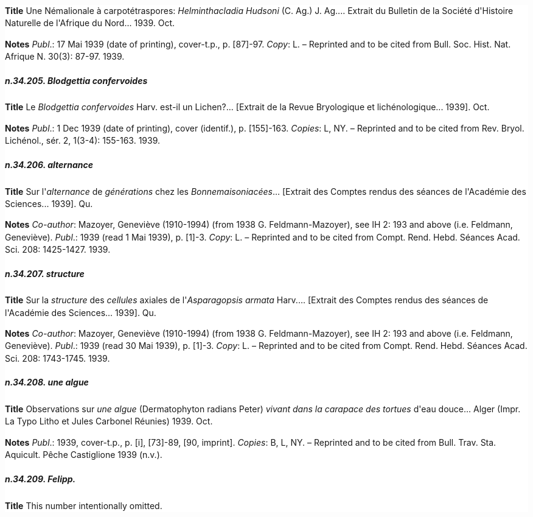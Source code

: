 **Title**
Une Némalionale à carpotétraspores: *Helminthacladia Hudsoni* (C. Ag.) J. Ag.... Extrait du Bulletin de la Société d'Histoire Naturelle de l'Afrique du Nord... 1939. Oct.

**Notes**
*Publ*.: 17 Mai 1939 (date of printing), cover-t.p., p. \[87\]-97. *Copy*: L. – Reprinted and to be cited from Bull. Soc. Hist. Nat. Afrique N. 30(3): 87-97. 1939.

##### n.34.205. Blodgettia confervoides

**Title**
Le *Blodgettia confervoides* Harv. est-il un Lichen?... \[Extrait de la Revue Bryologique et lichénologique... 1939\]. Oct.

**Notes**
*Publ*.: 1 Dec 1939 (date of printing), cover (identif.), p. \[155\]-163. *Copies*: L, NY. – Reprinted and to be cited from Rev. Bryol. Lichénol., sér. 2, 1(3-4): 155-163. 1939.

##### n.34.206. alternance

**Title**
Sur l'*alternance* de *générations* chez les *Bonnemaisoniacées*... \[Extrait des Comptes rendus des séances de l'Académie des Sciences... 1939\]. Qu.

**Notes**
*Co-author*: Mazoyer, Geneviève (1910-1994) (from 1938 G. Feldmann-Mazoyer), see IH 2: 193 and above (i.e. Feldmann, Geneviève).
*Publ*.: 1939 (read 1 Mai 1939), p. \[1\]-3. *Copy*: L. – Reprinted and to be cited from Compt. Rend. Hebd. Séances Acad. Sci. 208: 1425-1427. 1939.

##### n.34.207. structure

**Title**
Sur la *structure* des *cellules* axiales de l'*Asparagopsis armata* Harv.... \[Extrait des Comptes rendus des séances de l'Académie des Sciences... 1939\]. Qu.

**Notes**
*Co-author*: Mazoyer, Geneviève (1910-1994) (from 1938 G. Feldmann-Mazoyer), see IH 2: 193 and above (i.e. Feldmann, Geneviève).
*Publ*.: 1939 (read 30 Mai 1939), p. \[1\]-3. *Copy*: L. – Reprinted and to be cited from Compt. Rend. Hebd. Séances Acad. Sci. 208: 1743-1745. 1939.

##### n.34.208. une algue

**Title**
Observations sur *une algue* (Dermatophyton radians Peter) *vivant dans la carapace des tortues* d'eau douce... Alger (Impr. La Typo Litho et Jules Carbonel Réunies) 1939. Oct.

**Notes**
*Publ*.: 1939, cover-t.p., p. \[i\], \[73\]-89, \[90, imprint\]. *Copies*: B, L, NY. – Reprinted and to be cited from Bull. Trav. Sta. Aquicult. Pêche Castiglione 1939 (n.v.).

##### n.34.209. Felipp.

**Title**
This number intentionally omitted.

